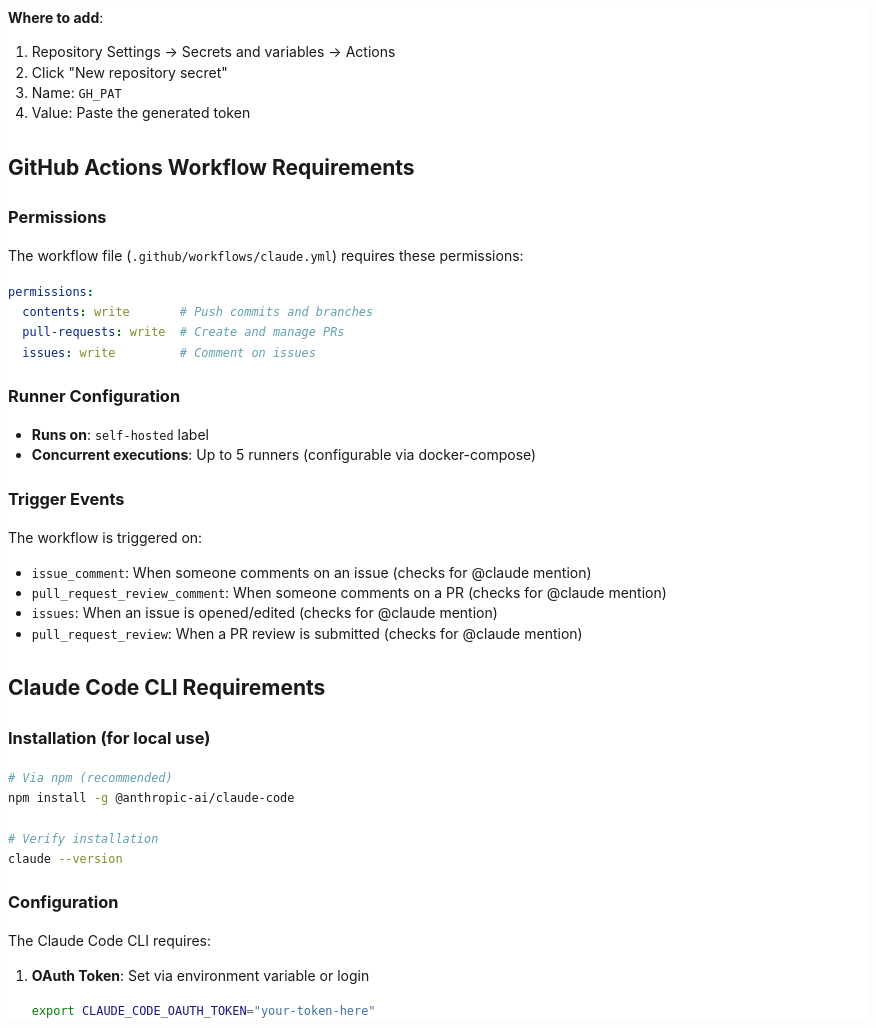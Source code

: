 **Where to add**:
1. Repository Settings → Secrets and variables → Actions
2. Click "New repository secret"
3. Name: `GH_PAT`
4. Value: Paste the generated token

## GitHub Actions Workflow Requirements

### Permissions

The workflow file (`.github/workflows/claude.yml`) requires these permissions:

```yaml
permissions:
  contents: write       # Push commits and branches
  pull-requests: write  # Create and manage PRs
  issues: write         # Comment on issues
```

### Runner Configuration

- **Runs on**: `self-hosted` label
- **Concurrent executions**: Up to 5 runners (configurable via docker-compose)

### Trigger Events

The workflow is triggered on:
- `issue_comment`: When someone comments on an issue (checks for @claude mention)
- `pull_request_review_comment`: When someone comments on a PR (checks for @claude mention)
- `issues`: When an issue is opened/edited (checks for @claude mention)
- `pull_request_review`: When a PR review is submitted (checks for @claude mention)

## Claude Code CLI Requirements

### Installation (for local use)

```bash
# Via npm (recommended)
npm install -g @anthropic-ai/claude-code

# Verify installation
claude --version
```

### Configuration

The Claude Code CLI requires:

1. **OAuth Token**: Set via environment variable or login
   ```bash
   export CLAUDE_CODE_OAUTH_TOKEN="your-token-here"
   ```
